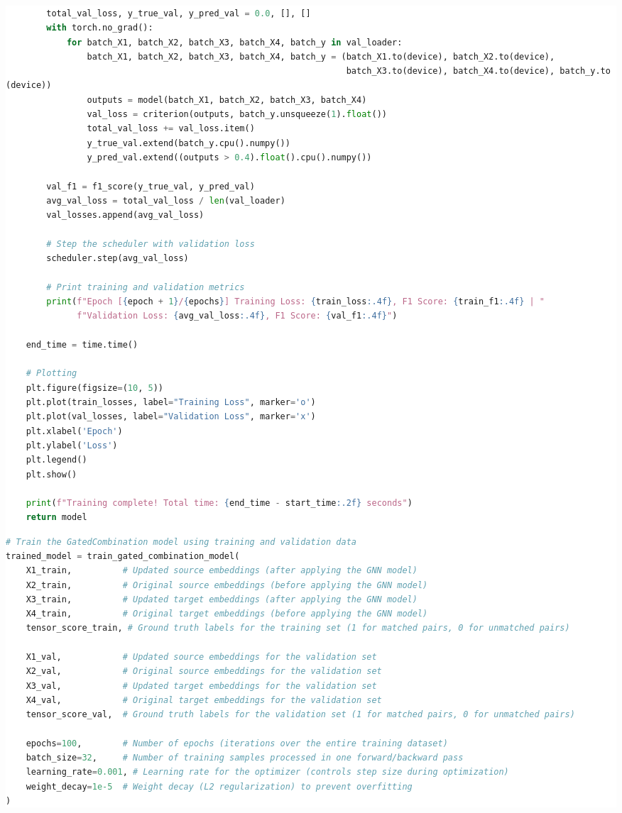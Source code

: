 ```python
        total_val_loss, y_true_val, y_pred_val = 0.0, [], []
        with torch.no_grad():
            for batch_X1, batch_X2, batch_X3, batch_X4, batch_y in val_loader:
                batch_X1, batch_X2, batch_X3, batch_X4, batch_y = (batch_X1.to(device), batch_X2.to(device),
                                                                   batch_X3.to(device), batch_X4.to(device), batch_y.to(device))
                outputs = model(batch_X1, batch_X2, batch_X3, batch_X4)
                val_loss = criterion(outputs, batch_y.unsqueeze(1).float())
                total_val_loss += val_loss.item()
                y_true_val.extend(batch_y.cpu().numpy())
                y_pred_val.extend((outputs > 0.4).float().cpu().numpy())

        val_f1 = f1_score(y_true_val, y_pred_val)
        avg_val_loss = total_val_loss / len(val_loader)
        val_losses.append(avg_val_loss)

        # Step the scheduler with validation loss
        scheduler.step(avg_val_loss)

        # Print training and validation metrics
        print(f"Epoch [{epoch + 1}/{epochs}] Training Loss: {train_loss:.4f}, F1 Score: {train_f1:.4f} | "
              f"Validation Loss: {avg_val_loss:.4f}, F1 Score: {val_f1:.4f}")

    end_time = time.time()

    # Plotting
    plt.figure(figsize=(10, 5))
    plt.plot(train_losses, label="Training Loss", marker='o')
    plt.plot(val_losses, label="Validation Loss", marker='x')
    plt.xlabel('Epoch')
    plt.ylabel('Loss')
    plt.legend()
    plt.show()

    print(f"Training complete! Total time: {end_time - start_time:.2f} seconds")
    return model
```


```python
# Train the GatedCombination model using training and validation data
trained_model = train_gated_combination_model(
    X1_train,          # Updated source embeddings (after applying the GNN model)
    X2_train,          # Original source embeddings (before applying the GNN model)
    X3_train,          # Updated target embeddings (after applying the GNN model)
    X4_train,          # Original target embeddings (before applying the GNN model)
    tensor_score_train, # Ground truth labels for the training set (1 for matched pairs, 0 for unmatched pairs)

    X1_val,            # Updated source embeddings for the validation set
    X2_val,            # Original source embeddings for the validation set
    X3_val,            # Updated target embeddings for the validation set
    X4_val,            # Original target embeddings for the validation set
    tensor_score_val,  # Ground truth labels for the validation set (1 for matched pairs, 0 for unmatched pairs)

    epochs=100,        # Number of epochs (iterations over the entire training dataset)
    batch_size=32,     # Number of training samples processed in one forward/backward pass
    learning_rate=0.001, # Learning rate for the optimizer (controls step size during optimization)
    weight_decay=1e-5  # Weight decay (L2 regularization) to prevent overfitting
)
```
